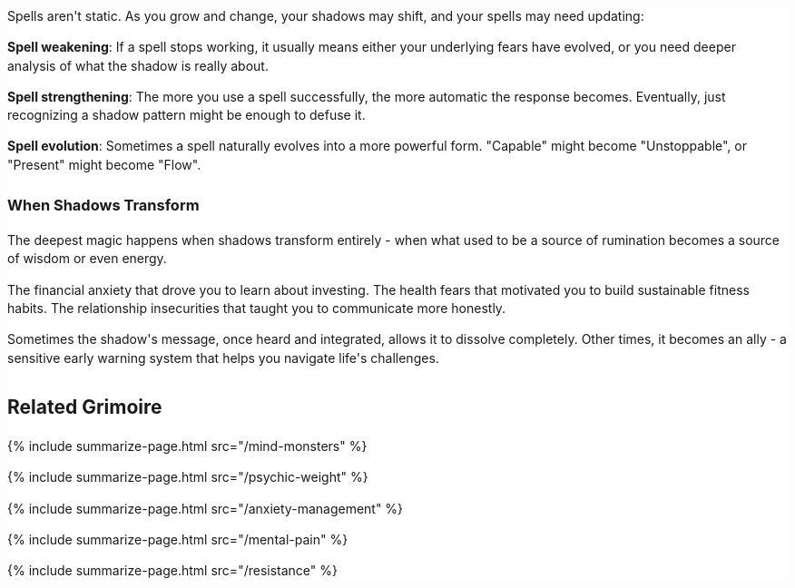 Spells aren't static. As you grow and change, your shadows may shift, and your spells may need updating:

**Spell weakening**: If a spell stops working, it usually means either your underlying fears have evolved, or you need deeper analysis of what the shadow is really about.

**Spell strengthening**: The more you use a spell successfully, the more automatic the response becomes. Eventually, just recognizing a shadow pattern might be enough to defuse it.

**Spell evolution**: Sometimes a spell naturally evolves into a more powerful form. "Capable" might become "Unstoppable", or "Present" might become "Flow".

### When Shadows Transform

The deepest magic happens when shadows transform entirely - when what used to be a source of rumination becomes a source of wisdom or even energy.

The financial anxiety that drove you to learn about investing. The health fears that motivated you to build sustainable fitness habits. The relationship insecurities that taught you to communicate more honestly.

Sometimes the shadow's message, once heard and integrated, allows it to dissolve completely. Other times, it becomes an ally - a sensitive early warning system that helps you navigate life's challenges.

## Related Grimoire

{% include summarize-page.html src="/mind-monsters" %}

{% include summarize-page.html src="/psychic-weight" %}

{% include summarize-page.html src="/anxiety-management" %}

{% include summarize-page.html src="/mental-pain" %}

{% include summarize-page.html src="/resistance" %}
